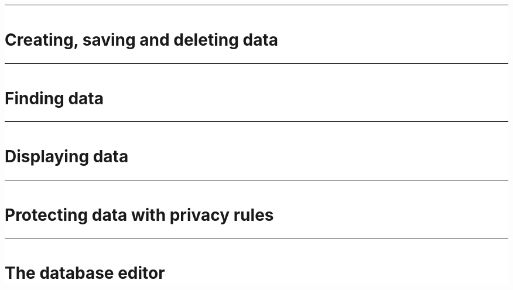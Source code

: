 

---


# Creating, saving and deleting data












---


# Finding data












---


# Displaying data












---


# Protecting data with privacy rules












---


# The database editor

